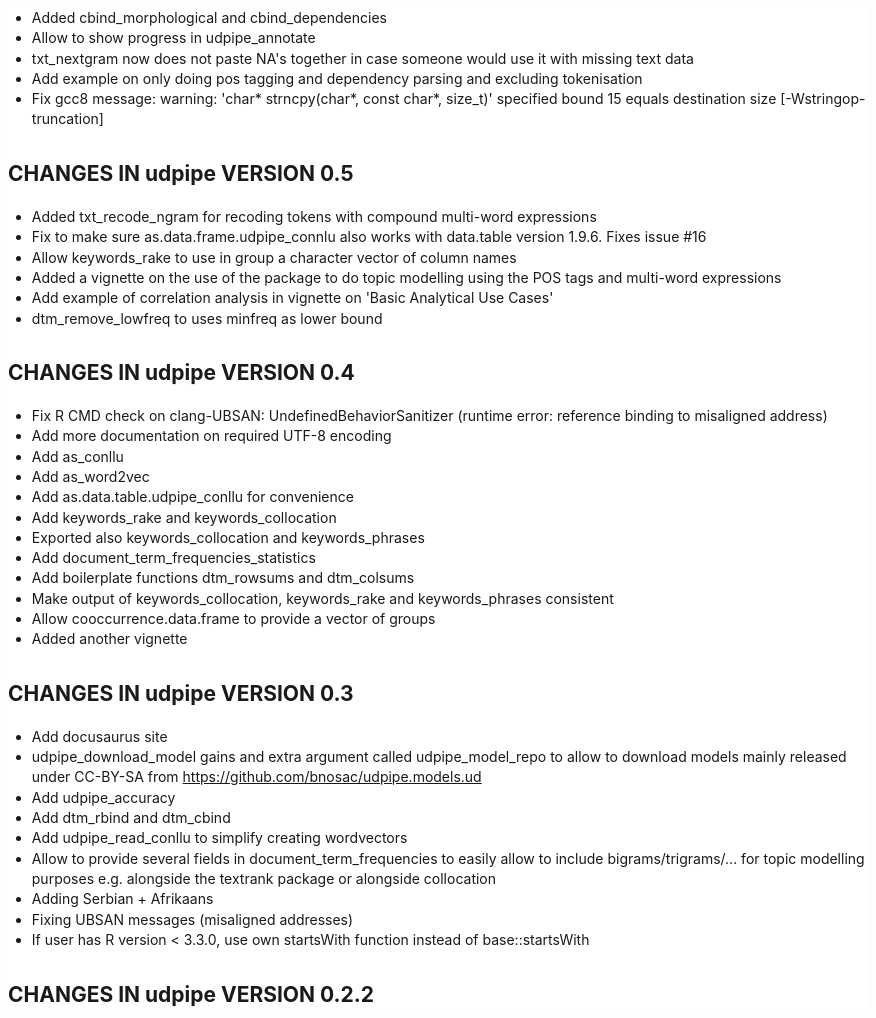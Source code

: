 - Added cbind_morphological and cbind_dependencies
- Allow to show progress in udpipe_annotate
- txt_nextgram now does not paste NA's together in case someone would use it with missing text data
- Add example on only doing pos tagging and dependency parsing and excluding tokenisation
- Fix gcc8 message: warning: 'char* strncpy(char*, const char*, size_t)' specified bound 15 equals destination size [-Wstringop-truncation]

## CHANGES IN udpipe VERSION 0.5

- Added txt_recode_ngram for recoding tokens with compound multi-word expressions
- Fix to make sure as.data.frame.udpipe_connlu also works with data.table version 1.9.6. Fixes issue #16
- Allow keywords_rake to use in group a character vector of column names
- Added a vignette on the use of the package to do topic modelling using the POS tags and multi-word expressions
- Add example of correlation analysis in vignette on 'Basic Analytical Use Cases'
- dtm_remove_lowfreq to uses minfreq as lower bound

## CHANGES IN udpipe VERSION 0.4

- Fix R CMD check on clang-UBSAN: UndefinedBehaviorSanitizer (runtime error: reference binding to misaligned address)
- Add more documentation on required UTF-8 encoding
- Add as_conllu
- Add as_word2vec
- Add as.data.table.udpipe_conllu for convenience
- Add keywords_rake and keywords_collocation
- Exported also keywords_collocation and keywords_phrases
- Add document_term_frequencies_statistics
- Add boilerplate functions dtm_rowsums and dtm_colsums
- Make output of keywords_collocation, keywords_rake and keywords_phrases consistent
- Allow cooccurrence.data.frame to provide a vector of groups
- Added another vignette

## CHANGES IN udpipe VERSION 0.3

- Add docusaurus site
- udpipe_download_model gains and extra argument called udpipe_model_repo to allow to download models mainly released under CC-BY-SA from https://github.com/bnosac/udpipe.models.ud
- Add udpipe_accuracy 
- Add dtm_rbind and dtm_cbind 
- Add udpipe_read_conllu to simplify creating wordvectors 
- Allow to provide several fields in document_term_frequencies to easily allow to include bigrams/trigrams/... for topic modelling purposes e.g. alongside the textrank package or alongside collocation
- Adding Serbian + Afrikaans
- Fixing UBSAN messages (misaligned addresses)
- If user has R version < 3.3.0, use own startsWith function instead of base::startsWith
 
## CHANGES IN udpipe VERSION 0.2.2
